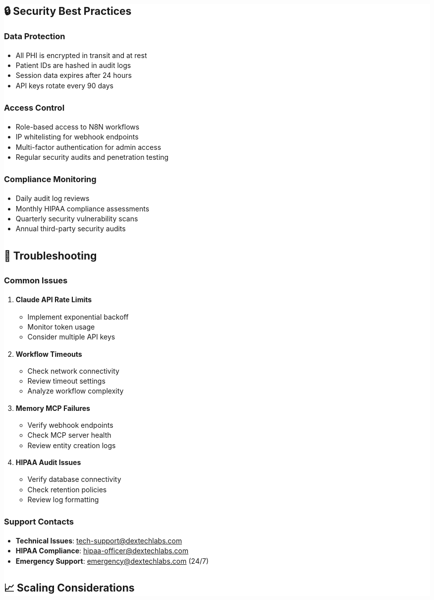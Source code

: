 ## 🔒 Security Best Practices

### Data Protection
- All PHI is encrypted in transit and at rest
- Patient IDs are hashed in audit logs
- Session data expires after 24 hours
- API keys rotate every 90 days

### Access Control
- Role-based access to N8N workflows
- IP whitelisting for webhook endpoints
- Multi-factor authentication for admin access
- Regular security audits and penetration testing

### Compliance Monitoring
- Daily audit log reviews
- Monthly HIPAA compliance assessments
- Quarterly security vulnerability scans
- Annual third-party security audits

## 🚨 Troubleshooting

### Common Issues

1. **Claude API Rate Limits**
   - Implement exponential backoff
   - Monitor token usage
   - Consider multiple API keys

2. **Workflow Timeouts**
   - Check network connectivity
   - Review timeout settings
   - Analyze workflow complexity

3. **Memory MCP Failures**
   - Verify webhook endpoints
   - Check MCP server health
   - Review entity creation logs

4. **HIPAA Audit Issues**
   - Verify database connectivity
   - Check retention policies
   - Review log formatting

### Support Contacts
- **Technical Issues**: tech-support@dextechlabs.com
- **HIPAA Compliance**: hipaa-officer@dextechlabs.com
- **Emergency Support**: emergency@dextechlabs.com (24/7)

## 📈 Scaling Considerations
